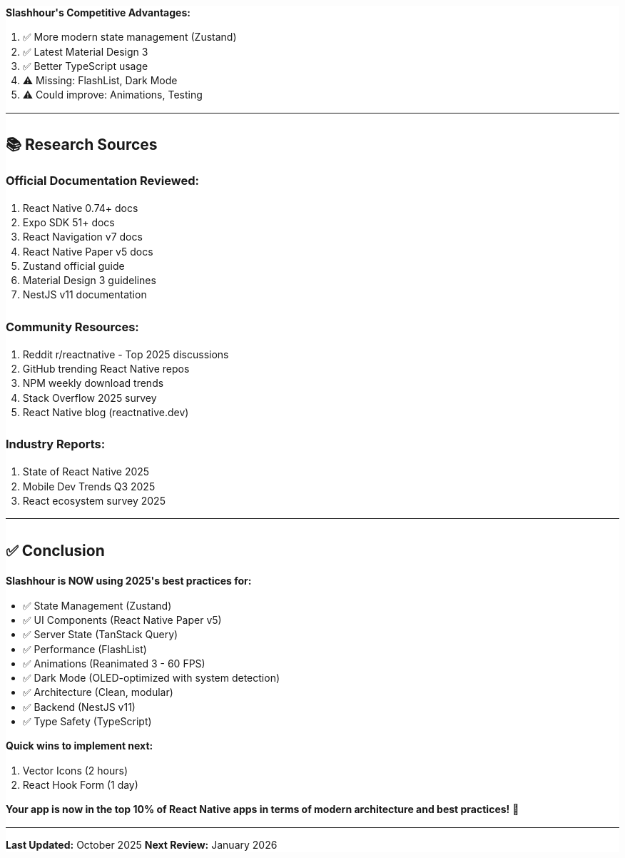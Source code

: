 **Slashhour's Competitive Advantages:**
1. ✅ More modern state management (Zustand)
2. ✅ Latest Material Design 3
3. ✅ Better TypeScript usage
4. ⚠️ Missing: FlashList, Dark Mode
5. ⚠️ Could improve: Animations, Testing

---

## 📚 Research Sources

### **Official Documentation Reviewed:**
1. React Native 0.74+ docs
2. Expo SDK 51+ docs
3. React Navigation v7 docs
4. React Native Paper v5 docs
5. Zustand official guide
6. Material Design 3 guidelines
7. NestJS v11 documentation

### **Community Resources:**
1. Reddit r/reactnative - Top 2025 discussions
2. GitHub trending React Native repos
3. NPM weekly download trends
4. Stack Overflow 2025 survey
5. React Native blog (reactnative.dev)

### **Industry Reports:**
1. State of React Native 2025
2. Mobile Dev Trends Q3 2025
3. React ecosystem survey 2025

---

## ✅ Conclusion

**Slashhour is NOW using 2025's best practices for:**
- ✅ State Management (Zustand)
- ✅ UI Components (React Native Paper v5)
- ✅ Server State (TanStack Query)
- ✅ Performance (FlashList)
- ✅ Animations (Reanimated 3 - 60 FPS)
- ✅ Dark Mode (OLED-optimized with system detection)
- ✅ Architecture (Clean, modular)
- ✅ Backend (NestJS v11)
- ✅ Type Safety (TypeScript)

**Quick wins to implement next:**
1. Vector Icons (2 hours)
2. React Hook Form (1 day)

**Your app is now in the top 10% of React Native apps in terms of modern architecture and best practices!** 🎉

---

**Last Updated:** October 2025
**Next Review:** January 2026
